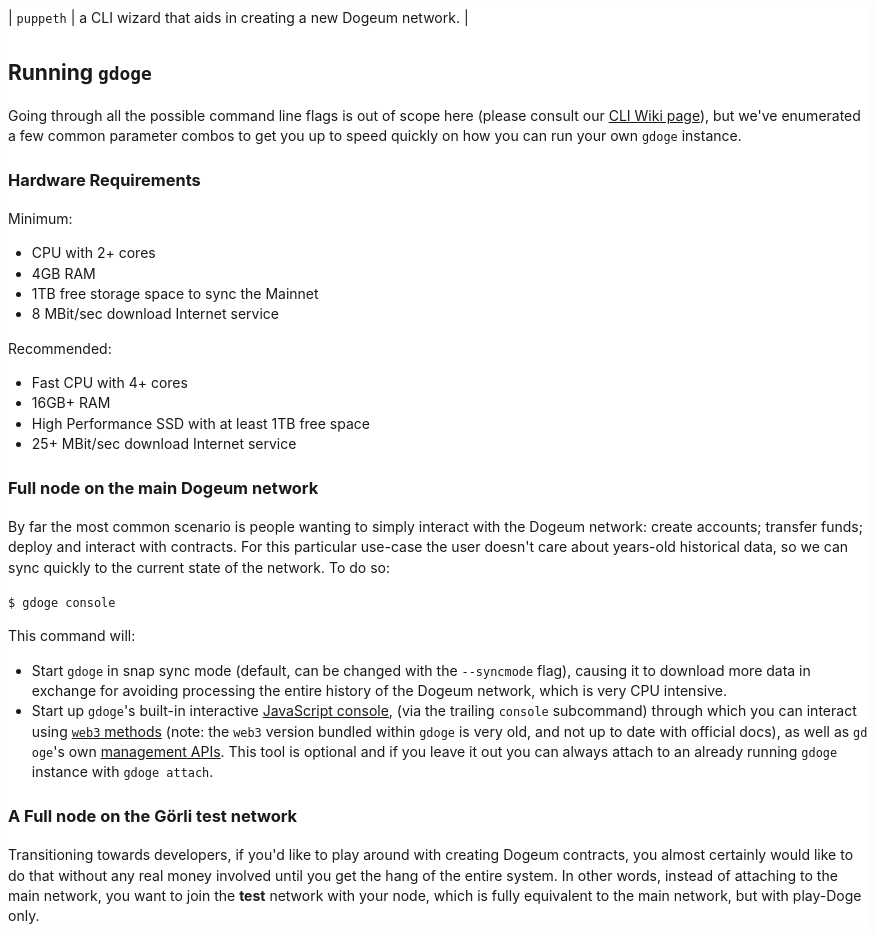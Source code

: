 |   `puppeth`   | a CLI wizard that aids in creating a new Dogeum network.                                                                                                                                                                                                                                                                                                                                                                                                                                                                                           |

## Running `gdoge`

Going through all the possible command line flags is out of scope here (please consult our
[CLI Wiki page](https://gdoge.ethereum.org/docs/interface/command-line-options)),
but we've enumerated a few common parameter combos to get you up to speed quickly
on how you can run your own `gdoge` instance.

### Hardware Requirements

Minimum:

* CPU with 2+ cores
* 4GB RAM
* 1TB free storage space to sync the Mainnet
* 8 MBit/sec download Internet service

Recommended:

* Fast CPU with 4+ cores
* 16GB+ RAM
* High Performance SSD with at least 1TB free space
* 25+ MBit/sec download Internet service

### Full node on the main Dogeum network

By far the most common scenario is people wanting to simply interact with the Dogeum
network: create accounts; transfer funds; deploy and interact with contracts. For this
particular use-case the user doesn't care about years-old historical data, so we can
sync quickly to the current state of the network. To do so:

```shell
$ gdoge console
```

This command will:
 * Start `gdoge` in snap sync mode (default, can be changed with the `--syncmode` flag),
   causing it to download more data in exchange for avoiding processing the entire history
   of the Dogeum network, which is very CPU intensive.
 * Start up `gdoge`'s built-in interactive [JavaScript console](https://gdoge.ethereum.org/docs/interface/javascript-console),
   (via the trailing `console` subcommand) through which you can interact using [`web3` methods](https://github.com/ChainSafe/web3.js/blob/0.20.7/DOCUMENTATION.md) 
   (note: the `web3` version bundled within `gdoge` is very old, and not up to date with official docs),
   as well as `gdoge`'s own [management APIs](https://gdoge.ethereum.org/docs/rpc/server).
   This tool is optional and if you leave it out you can always attach to an already running
   `gdoge` instance with `gdoge attach`.

### A Full node on the Görli test network

Transitioning towards developers, if you'd like to play around with creating Dogeum
contracts, you almost certainly would like to do that without any real money involved until
you get the hang of the entire system. In other words, instead of attaching to the main
network, you want to join the **test** network with your node, which is fully equivalent to
the main network, but with play-Doge only.

